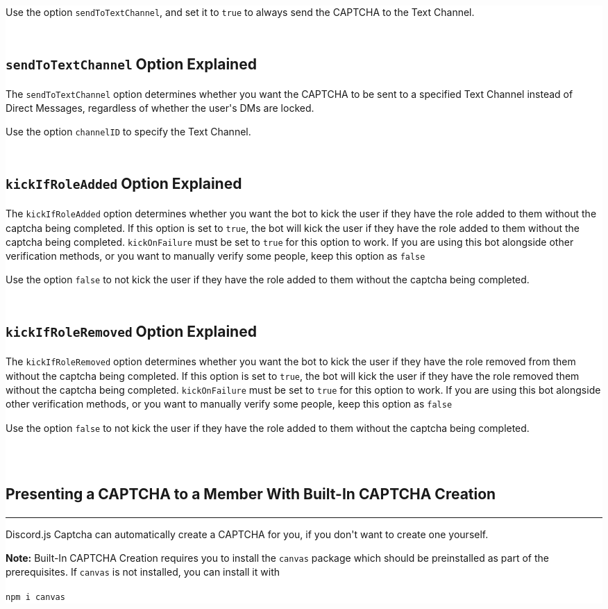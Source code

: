 Use the option `sendToTextChannel`, and set it to `true` to always send the CAPTCHA to the Text Channel.
<br/>
<br/>

## **`sendToTextChannel`** Option Explained
The `sendToTextChannel` option determines whether you want the CAPTCHA to be sent to a specified Text Channel instead of Direct Messages, regardless of whether the user's DMs are locked.

Use the option `channelID` to specify the Text Channel.
<br/>
<br/>
## **`kickIfRoleAdded`** Option Explained
The `kickIfRoleAdded` option determines whether you want the bot to kick the user if they have the role added to them without the captcha being completed. If this option is set to `true`, the bot will kick the user if they have the role added to them without the captcha being completed. `kickOnFailure` must be set to `true` for this option to work.
If you are using this bot alongside other verification methods, or you want to manually verify some people, keep this option as `false`

Use the option `false` to not kick the user if they have the role added to them without the captcha being completed.
<br/>
<br/>
## **`kickIfRoleRemoved`** Option Explained
The `kickIfRoleRemoved` option determines whether you want the bot to kick the user if they have the role removed from them without the captcha being completed. If this option is set to `true`, the bot will kick the user if they have the role removed them without the captcha being completed. `kickOnFailure` must be set to `true` for this option to work.
If you are using this bot alongside other verification methods, or you want to manually verify some people, keep this option as `false`

Use the option `false` to not kick the user if they have the role added to them without the captcha being completed.
<br/>
<br/>
<br/>


## Presenting a CAPTCHA to a Member With Built-In CAPTCHA Creation
---

Discord.js Captcha can automatically create a CAPTCHA for you, if you don't want to create one yourself.

**Note:** Built-In CAPTCHA Creation requires you to install the `canvas` package which should be preinstalled as part of the prerequisites. If `canvas` is not installed, you can install it with
```bash
npm i canvas
```
